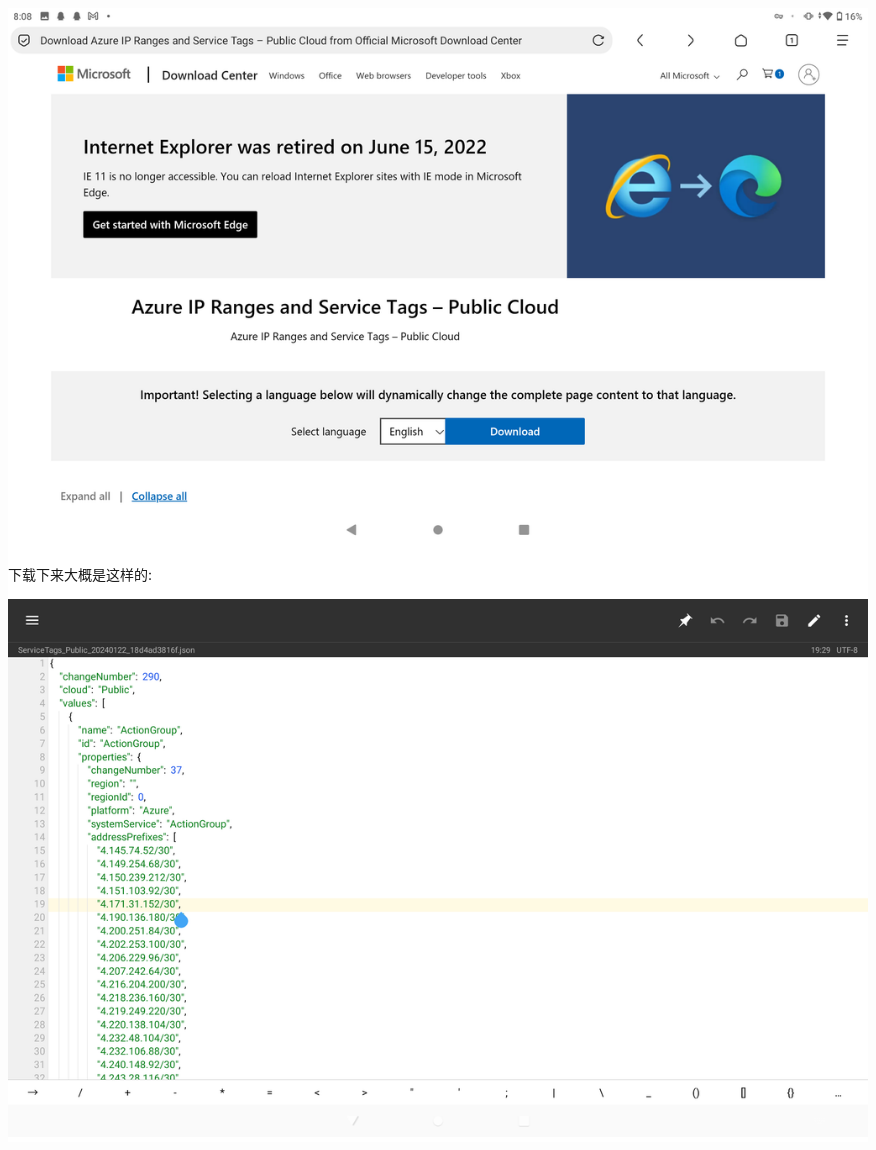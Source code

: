 ![Screenshot_20240127-200846.png](Screenshot_20240127-200846.png)

下载下来大概是这样的:

![Screenshot_20240127-201014.png](Screenshot_20240127-201014.png)
